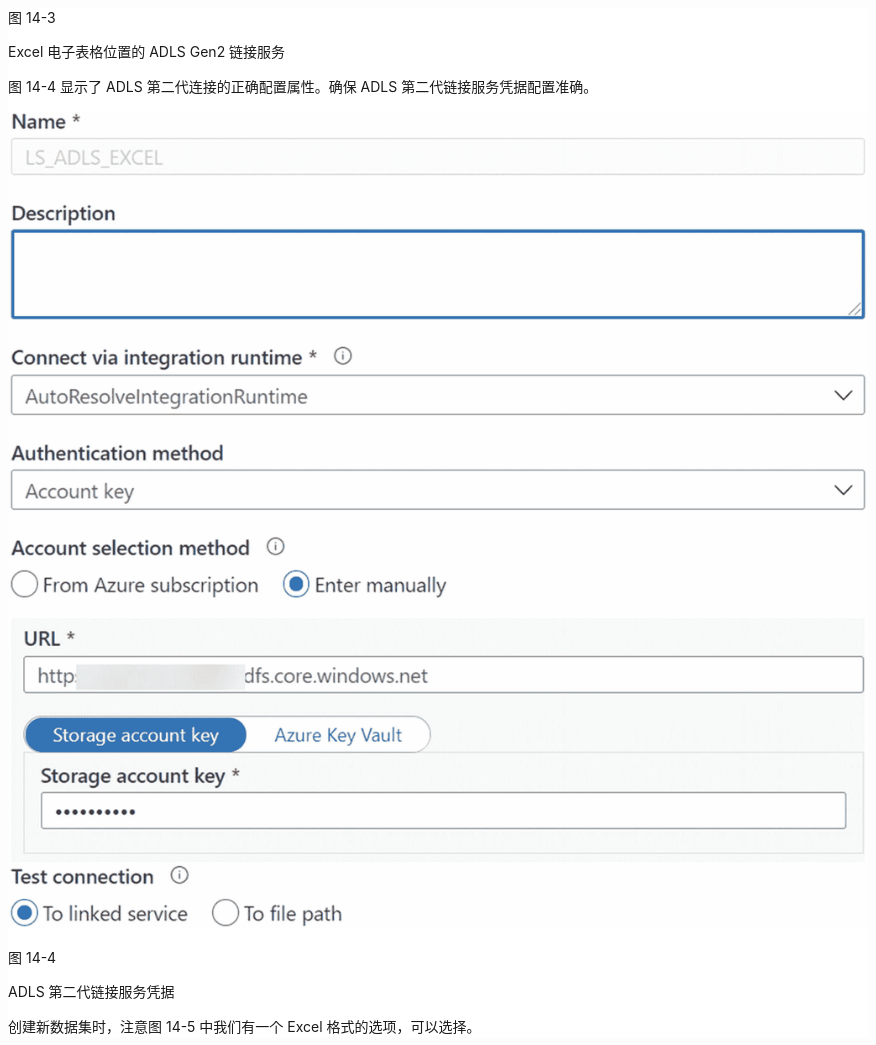 图 14-3

Excel 电子表格位置的 ADLS Gen2 链接服务

图 14-4 显示了 ADLS 第二代连接的正确配置属性。确保 ADLS 第二代链接服务凭据配置准确。

![img/511918_1_En_14_Fig4_HTML.jpg](img/511918_1_En_14_Fig4_HTML.jpg)

图 14-4

ADLS 第二代链接服务凭据

创建新数据集时，注意图 14-5 中我们有一个 Excel 格式的选项，可以选择。
